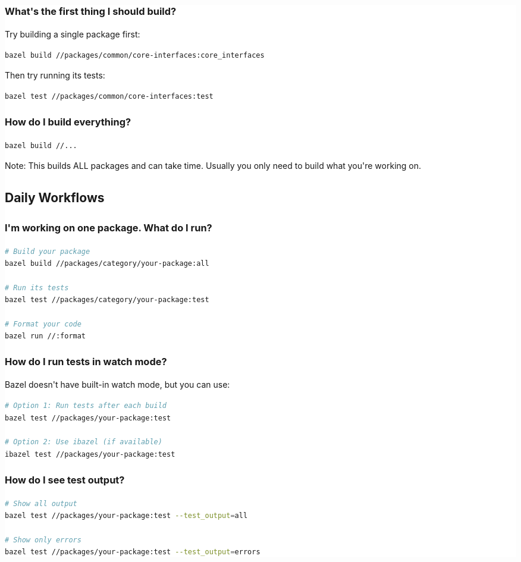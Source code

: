 ### What's the first thing I should build?

Try building a single package first:
```bash
bazel build //packages/common/core-interfaces:core_interfaces
```

Then try running its tests:
```bash
bazel test //packages/common/core-interfaces:test
```

### How do I build everything?

```bash
bazel build //...
```

Note: This builds ALL packages and can take time. Usually you only need to build what you're working on.

## Daily Workflows

### I'm working on one package. What do I run?

```bash
# Build your package
bazel build //packages/category/your-package:all

# Run its tests
bazel test //packages/category/your-package:test

# Format your code
bazel run //:format
```

### How do I run tests in watch mode?

Bazel doesn't have built-in watch mode, but you can use:

```bash
# Option 1: Run tests after each build
bazel test //packages/your-package:test

# Option 2: Use ibazel (if available)
ibazel test //packages/your-package:test
```

### How do I see test output?

```bash
# Show all output
bazel test //packages/your-package:test --test_output=all

# Show only errors
bazel test //packages/your-package:test --test_output=errors
```
